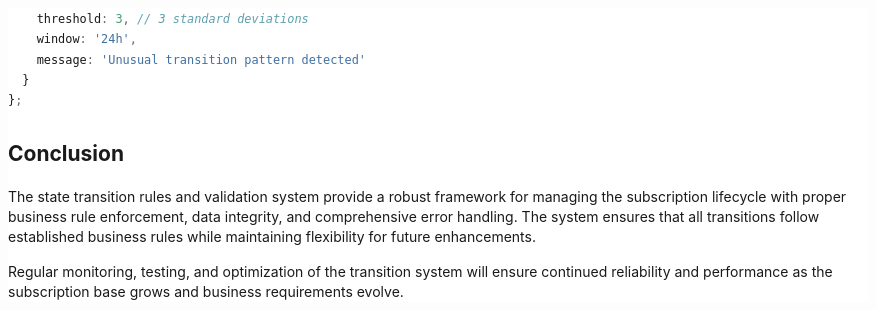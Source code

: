 ```typescript
    threshold: 3, // 3 standard deviations
    window: '24h',
    message: 'Unusual transition pattern detected'
  }
};
```

## Conclusion

The state transition rules and validation system provide a robust framework for managing the subscription lifecycle with proper business rule enforcement, data integrity, and comprehensive error handling. The system ensures that all transitions follow established business rules while maintaining flexibility for future enhancements.

Regular monitoring, testing, and optimization of the transition system will ensure continued reliability and performance as the subscription base grows and business requirements evolve.